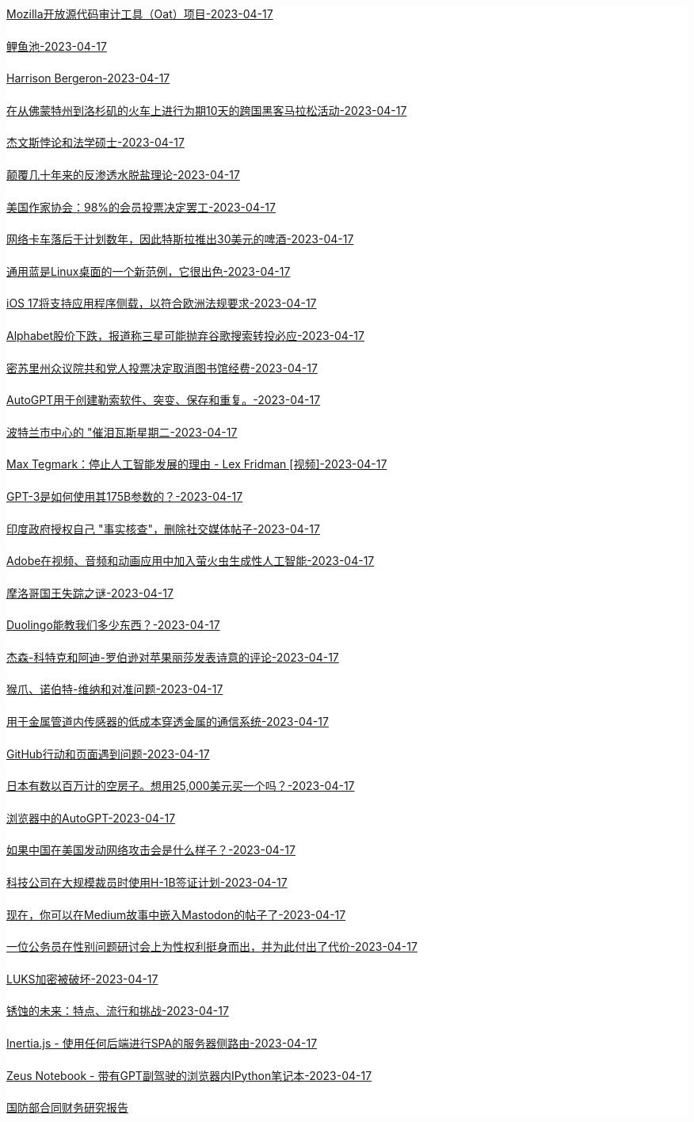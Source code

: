 <a target=_blank rel=nofollow href="https://foundation.mozilla.org/en/what-we-fund/fellowships/oat/" >Mozilla开放源代码审计工具（Oat）项目-2023-04-17</a><br/><br/><a target=_blank rel=nofollow href="https://koipond.fish/" >鲤鱼池-2023-04-17</a><br/><br/><a target=_blank rel=nofollow href="https://www.tnellen.com/cybereng/harrison.html" >Harrison Bergeron-2023-04-17</a><br/><br/><a target=_blank rel=nofollow href="https://www.youtube.com/watch?v=2BID8_pGuqA" >在从佛蒙特州到洛杉矶的火车上进行为期10天的跨国黑客马拉松活动-2023-04-17</a><br/><br/><a target=_blank rel=nofollow href="https://matt-rickard.com/jevons-paradox-and-llms" >杰文斯悖论和法学硕士-2023-04-17</a><br/><br/><a target=_blank rel=nofollow href="https://phys.org/news/2023-04-upending-decades-long-theory-reverse-osmosis.html" >颠覆几十年来的反渗透水脱盐理论-2023-04-17</a><br/><br/><a target=_blank rel=nofollow href="https://www.hollywoodreporter.com/business/business-news/wga-strike-authorization-results-producers-weigh-in-1235376785/" >美国作家协会：98%的会员投票决定罢工-2023-04-17</a><br/><br/><a target=_blank rel=nofollow href="https://www.fastcompany.com/90879768/cybertruck-behind-schedule-tesla-beer-gigabier" >网络卡车落后于计划数年，因此特斯拉推出30美元的啤酒-2023-04-17</a><br/><br/><a target=_blank rel=nofollow href="https://www.zdnet.com/article/universal-blue-is-a-new-paradigm-for-the-linux-desktop-and-its-brilliant/" >通用蓝是Linux桌面的一个新范例，它很出色-2023-04-17</a><br/><br/><a target=_blank rel=nofollow href="https://www.macrumors.com/2023/04/17/app-sideloading-support-coming-ios-17/" >iOS 17将支持应用程序侧载，以符合欧洲法规要求-2023-04-17</a><br/><br/><a target=_blank rel=nofollow href="https://www.reuters.com/technology/alphabet-falls-report-samsung-considering-bing-default-search-engine-2023-04-17/" >Alphabet股价下跌，报道称三星可能抛弃谷歌搜索转投必应-2023-04-17</a><br/><br/><a target=_blank rel=nofollow href="https://heartlandsignal.com/2023/04/11/missouri-house-republicans-vote-to-defund-libraries/" >密苏里州众议院共和党人投票决定取消图书馆经费-2023-04-17</a><br/><br/><a target=_blank rel=nofollow href="https://twitter.com/alexbilz/status/1647729282741940224" >AutoGPT用于创建勒索软件、突变、保存和重复。-2023-04-17</a><br/><br/><a target=_blank rel=nofollow href="https://forensic-architecture.org/investigation/tear-gas-tuesday-in-downtown-portland" >波特兰市中心的 "催泪瓦斯星期二-2023-04-17</a><br/><br/><a target=_blank rel=nofollow href="https://www.youtube.com/watch?v=VcVfceTsD0A" >Max Tegmark：停止人工智能发展的理由 - Lex Fridman [视频]-2023-04-17</a><br/><br/><a target=_blank rel=nofollow href="https://aizi.substack.com/p/how-does-gpt-3-spend-its-175b-parameters" >GPT-3是如何使用其175B参数的？-2023-04-17</a><br/><br/><a target=_blank rel=nofollow href="https://restofworld.org/2023/indian-government-fact-check-delete-social-media/" >印度政府授权自己 "事实核查"，删除社交媒体帖子-2023-04-17</a><br/><br/><a target=_blank rel=nofollow href="https://petapixel.com/2023/04/17/adobe-is-adding-firefly-generative-ai-into-video-audio-and-animation-apps/" >Adobe在视频、音频和动画应用中加入萤火虫生成性人工智能-2023-04-17</a><br/><br/><a target=_blank rel=nofollow href="https://www.economist.com/1843/2023/04/14/the-mystery-of-moroccos-missing-king" >摩洛哥国王失踪之谜-2023-04-17</a><br/><br/><a target=_blank rel=nofollow href="https://www.newyorker.com/magazine/2023/04/24/how-much-can-duolingo-teach-us" >Duolingo能教我们多少东西？-2023-04-17</a><br/><br/><a target=_blank rel=nofollow href="https://kottke.org/23/04/the-lisa-personal-computer-apples-influential-flop" >杰森-科特克和阿迪-罗伯逊对苹果丽莎发表诗意的评论-2023-04-17</a><br/><br/><a target=_blank rel=nofollow href="https://arbesman.substack.com/p/the-monkeys-paw-norbert-wiener-and" >猴爪、诺伯特-维纳和对准问题-2023-04-17</a><br/><br/><a target=_blank rel=nofollow href="https://arxiv.org/abs/2304.06890" >用于金属管道内传感器的低成本穿透金属的通信系统-2023-04-17</a><br/><br/><a target=_blank rel=nofollow href="https://www.githubstatus.com/incidents/5w7lb9j98x96" >GitHub行动和页面遇到问题-2023-04-17</a><br/><br/><a target=_blank rel=nofollow href="https://www.nytimes.com/2023/04/17/realestate/japan-empty-houses.html" >日本有数以百万计的空房子。想用25,000美元买一个吗？-2023-04-17</a><br/><br/><a target=_blank rel=nofollow href="https://godmode.space/" >浏览器中的AutoGPT-2023-04-17</a><br/><br/><a target=_blank rel=nofollow href="https://www.politico.com/news/2023/04/16/chinese-hackers-military-taiwan-invasion-00092189" >如果中国在美国发动网络攻击会是什么样子？-2023-04-17</a><br/><br/><a target=_blank rel=nofollow href="https://www.epi.org/blog/tech-and-outsourcing-companies-continue-to-exploit-the-h-1b-visa-program-at-a-time-of-mass-layoffs-the-top-30-h-1b-employers-hired-34000-new-h-1b-workers-in-2022-and-laid-off-at-least-85000-workers/" >科技公司在大规模裁员时使用H-1B签证计划-2023-04-17</a><br/><br/><a target=_blank rel=nofollow href="https://blog.medium.com/now-you-can-embed-mastodon-posts-in-medium-stories-99b11d0baa7f" >现在，你可以在Medium故事中嵌入Mastodon的帖子了-2023-04-17</a><br/><br/><a target=_blank rel=nofollow href="https://quillette.com/2023/04/13/a-public-servant-stood-up-for-sex-based-rights-at-a-gender-workshop-and-paid-the-price/" >一位公务员在性别问题研讨会上为性权利挺身而出，并为此付出了代价-2023-04-17</a><br/><br/><a target=_blank rel=nofollow href="https://blog.elcomsoft.com/2020/08/breaking-luks-encryption/" >LUKS加密被破坏-2023-04-17</a><br/><br/><a target=_blank rel=nofollow href="https://medium.com/@codilime/the-future-of-rust-characteristics-popularity-and-challenges-7de4db5ebd67" >锈蚀的未来：特点、流行和挑战-2023-04-17</a><br/><br/><a target=_blank rel=nofollow href="https://inertiajs.com/" >Inertia.js - 使用任何后端进行SPA的服务器侧路由-2023-04-17</a><br/><br/><a target=_blank rel=nofollow href="https://www.zeusnotebook.com/" >Zeus Notebook - 带有GPT副驾驶的浏览器内IPython笔记本-2023-04-17</a><br/><br/><a target=_blank rel=nofollow href="https://www.acq.osd.mil/asda/dpc/pcf/docs/finance-study/FINAL%20-%20Defense%20Contract%20Finance%20Study%20Report%204.6.23.pdf" >国防部合同财务研究报告
